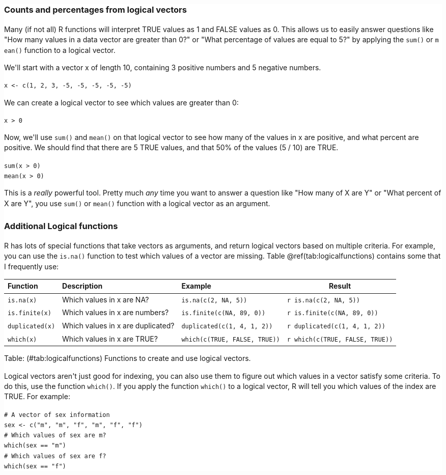   
###  Counts and percentages from logical vectors
  
  
Many (if not all) R functions will interpret TRUE values as 1 and FALSE values as 0. This allows us to easily answer questions like "How many values in a data vector are greater than 0?" or "What percentage of values are equal to 5?" by applying the `sum()` or `mean()` function to a logical vector.
  
We'll start with a vector x of length 10, containing 3 positive numbers and 5 negative numbers.
  
```{r}
x <- c(1, 2, 3, -5, -5, -5, -5, -5)
```
  
  
We can create a logical vector to see which values are greater than 0:
  
```{r}
x > 0
```
  
  
Now, we'll use `sum()` and `mean()` on that logical vector to see how many of the values in x are positive, and what percent are positive. We should find that there are 5 TRUE values, and that 50\% of the values (5 / 10) are TRUE.
  
```{r}
sum(x > 0)
mean(x > 0)
```
  
  
This is a *really* powerful tool. Pretty much *any* time you want to answer a question like "How many of X are Y" or "What percent of X are Y", you use `sum()` or `mean()` function with a logical vector as an argument.
  
###  Additional Logical functions
  
  
R has lots of special functions that take vectors as arguments, and return logical vectors based on multiple criteria. For example, you can use the `is.na()` function to test which values of a vector are missing. Table \@ref(tab:logicalfunctions) contains some that I frequently use:
  
  
| Function| Description|Example | Result
|:--------------|:-----------------|:-----------------------|----|
|     `is.na(x)`| Which values in x are NA?|`is.na(c(2, NA, 5))`    | `r is.na(c(2, NA, 5))`|
|     `is.finite(x)`|    Which values in x are numbers?    | `is.finite(c(NA, 89, 0))` | `r is.finite(c(NA, 89, 0))`|
|     `duplicated(x)`|    Which values in x are duplicated? | `duplicated(c(1, 4, 1, 2))` | `r duplicated(c(1, 4, 1, 2))`|
|     `which(x)`|    Which values in x are TRUE? | `which(c(TRUE, FALSE, TRUE))` | `r which(c(TRUE, FALSE, TRUE))`|
  
Table: (\#tab:logicalfunctions) Functions to create and use logical vectors.
  
Logical vectors aren't just good for indexing, you can also use them to figure out which values in a vector satisfy some criteria. To do this, use the function `which()`. If you apply the function `which()` to a logical vector, R will tell you which values of the index are TRUE. For example:
  
```{r}
# A vector of sex information
sex <- c("m", "m", "f", "m", "f", "f")
# Which values of sex are m?
which(sex == "m")
# Which values of sex are f?
which(sex == "f")
```
  